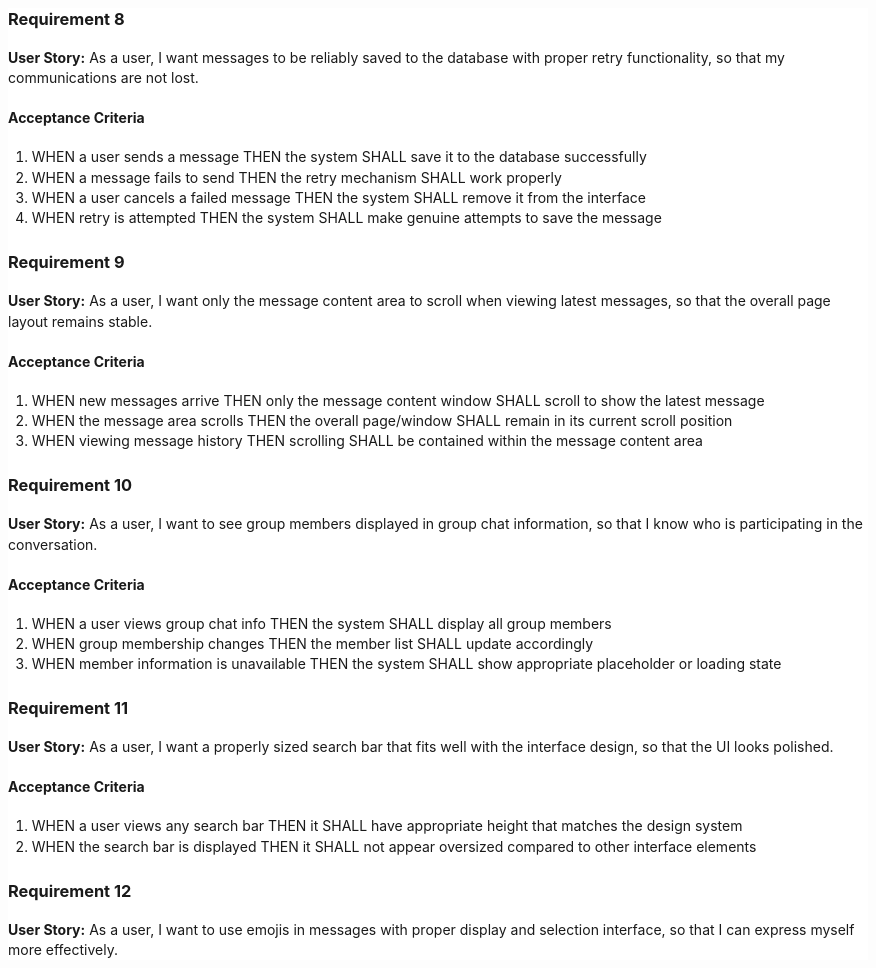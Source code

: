 ### Requirement 8

**User Story:** As a user, I want messages to be reliably saved to the database with proper retry functionality, so that my communications are not lost.

#### Acceptance Criteria

1. WHEN a user sends a message THEN the system SHALL save it to the database successfully
2. WHEN a message fails to send THEN the retry mechanism SHALL work properly
3. WHEN a user cancels a failed message THEN the system SHALL remove it from the interface
4. WHEN retry is attempted THEN the system SHALL make genuine attempts to save the message

### Requirement 9

**User Story:** As a user, I want only the message content area to scroll when viewing latest messages, so that the overall page layout remains stable.

#### Acceptance Criteria

1. WHEN new messages arrive THEN only the message content window SHALL scroll to show the latest message
2. WHEN the message area scrolls THEN the overall page/window SHALL remain in its current scroll position
3. WHEN viewing message history THEN scrolling SHALL be contained within the message content area

### Requirement 10

**User Story:** As a user, I want to see group members displayed in group chat information, so that I know who is participating in the conversation.

#### Acceptance Criteria

1. WHEN a user views group chat info THEN the system SHALL display all group members
2. WHEN group membership changes THEN the member list SHALL update accordingly
3. WHEN member information is unavailable THEN the system SHALL show appropriate placeholder or loading state

### Requirement 11

**User Story:** As a user, I want a properly sized search bar that fits well with the interface design, so that the UI looks polished.

#### Acceptance Criteria

1. WHEN a user views any search bar THEN it SHALL have appropriate height that matches the design system
2. WHEN the search bar is displayed THEN it SHALL not appear oversized compared to other interface elements

### Requirement 12

**User Story:** As a user, I want to use emojis in messages with proper display and selection interface, so that I can express myself more effectively.
